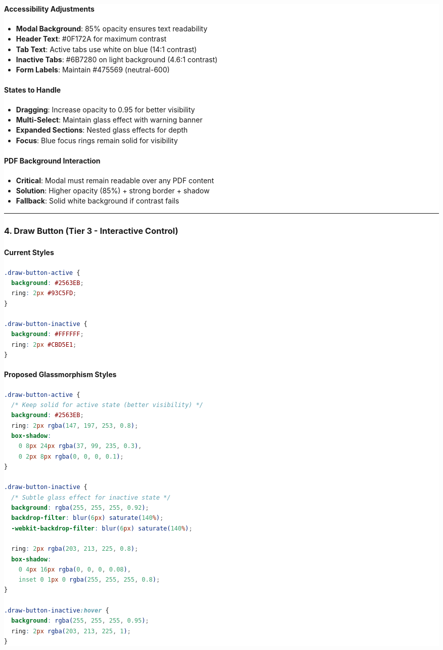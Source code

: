 
#### Accessibility Adjustments
- **Modal Background**: 85% opacity ensures text readability
- **Header Text**: #0F172A for maximum contrast
- **Tab Text**: Active tabs use white on blue (14:1 contrast)
- **Inactive Tabs**: #6B7280 on light background (4.6:1 contrast)
- **Form Labels**: Maintain #475569 (neutral-600)

#### States to Handle
- **Dragging**: Increase opacity to 0.95 for better visibility
- **Multi-Select**: Maintain glass effect with warning banner
- **Expanded Sections**: Nested glass effects for depth
- **Focus**: Blue focus rings remain solid for visibility

#### PDF Background Interaction
- **Critical**: Modal must remain readable over any PDF content
- **Solution**: Higher opacity (85%) + strong border + shadow
- **Fallback**: Solid white background if contrast fails

---

### 4. Draw Button (Tier 3 - Interactive Control)

#### Current Styles
```css
.draw-button-active {
  background: #2563EB;
  ring: 2px #93C5FD;
}

.draw-button-inactive {
  background: #FFFFFF;
  ring: 2px #CBD5E1;
}
```

#### Proposed Glassmorphism Styles
```css
.draw-button-active {
  /* Keep solid for active state (better visibility) */
  background: #2563EB;
  ring: 2px rgba(147, 197, 253, 0.8);
  box-shadow:
    0 8px 24px rgba(37, 99, 235, 0.3),
    0 2px 8px rgba(0, 0, 0, 0.1);
}

.draw-button-inactive {
  /* Subtle glass effect for inactive state */
  background: rgba(255, 255, 255, 0.92);
  backdrop-filter: blur(6px) saturate(140%);
  -webkit-backdrop-filter: blur(6px) saturate(140%);

  ring: 2px rgba(203, 213, 225, 0.8);
  box-shadow:
    0 4px 16px rgba(0, 0, 0, 0.08),
    inset 0 1px 0 rgba(255, 255, 255, 0.8);
}

.draw-button-inactive:hover {
  background: rgba(255, 255, 255, 0.95);
  ring: 2px rgba(203, 213, 225, 1);
}
```
